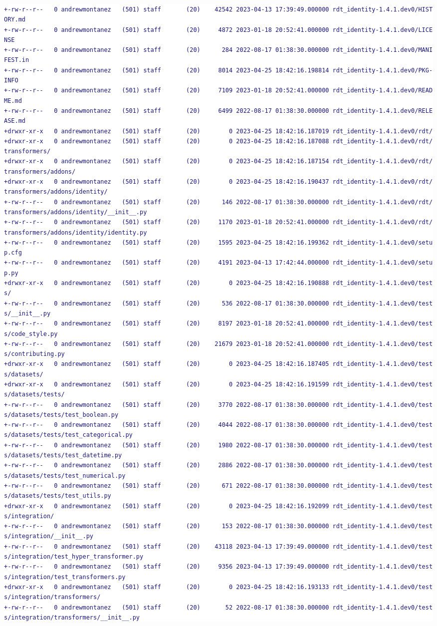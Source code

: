 ```diff
+-rw-r--r--   0 andrewmontanez   (501) staff       (20)    42542 2023-04-13 17:39:49.000000 rdt_identity-1.4.1.dev0/HISTORY.md
+-rw-r--r--   0 andrewmontanez   (501) staff       (20)     4872 2023-01-18 20:52:41.000000 rdt_identity-1.4.1.dev0/LICENSE
+-rw-r--r--   0 andrewmontanez   (501) staff       (20)      284 2022-08-17 01:38:30.000000 rdt_identity-1.4.1.dev0/MANIFEST.in
+-rw-r--r--   0 andrewmontanez   (501) staff       (20)     8014 2023-04-25 18:42:16.198814 rdt_identity-1.4.1.dev0/PKG-INFO
+-rw-r--r--   0 andrewmontanez   (501) staff       (20)     7109 2023-01-18 20:52:41.000000 rdt_identity-1.4.1.dev0/README.md
+-rw-r--r--   0 andrewmontanez   (501) staff       (20)     6499 2022-08-17 01:38:30.000000 rdt_identity-1.4.1.dev0/RELEASE.md
+drwxr-xr-x   0 andrewmontanez   (501) staff       (20)        0 2023-04-25 18:42:16.187019 rdt_identity-1.4.1.dev0/rdt/
+drwxr-xr-x   0 andrewmontanez   (501) staff       (20)        0 2023-04-25 18:42:16.187088 rdt_identity-1.4.1.dev0/rdt/transformers/
+drwxr-xr-x   0 andrewmontanez   (501) staff       (20)        0 2023-04-25 18:42:16.187154 rdt_identity-1.4.1.dev0/rdt/transformers/addons/
+drwxr-xr-x   0 andrewmontanez   (501) staff       (20)        0 2023-04-25 18:42:16.190437 rdt_identity-1.4.1.dev0/rdt/transformers/addons/identity/
+-rw-r--r--   0 andrewmontanez   (501) staff       (20)      146 2022-08-17 01:38:30.000000 rdt_identity-1.4.1.dev0/rdt/transformers/addons/identity/__init__.py
+-rw-r--r--   0 andrewmontanez   (501) staff       (20)     1170 2023-01-18 20:52:41.000000 rdt_identity-1.4.1.dev0/rdt/transformers/addons/identity/identity.py
+-rw-r--r--   0 andrewmontanez   (501) staff       (20)     1595 2023-04-25 18:42:16.199362 rdt_identity-1.4.1.dev0/setup.cfg
+-rw-r--r--   0 andrewmontanez   (501) staff       (20)     4191 2023-04-13 17:42:44.000000 rdt_identity-1.4.1.dev0/setup.py
+drwxr-xr-x   0 andrewmontanez   (501) staff       (20)        0 2023-04-25 18:42:16.190888 rdt_identity-1.4.1.dev0/tests/
+-rw-r--r--   0 andrewmontanez   (501) staff       (20)      536 2022-08-17 01:38:30.000000 rdt_identity-1.4.1.dev0/tests/__init__.py
+-rw-r--r--   0 andrewmontanez   (501) staff       (20)     8197 2023-01-18 20:52:41.000000 rdt_identity-1.4.1.dev0/tests/code_style.py
+-rw-r--r--   0 andrewmontanez   (501) staff       (20)    21679 2023-01-18 20:52:41.000000 rdt_identity-1.4.1.dev0/tests/contributing.py
+drwxr-xr-x   0 andrewmontanez   (501) staff       (20)        0 2023-04-25 18:42:16.187405 rdt_identity-1.4.1.dev0/tests/datasets/
+drwxr-xr-x   0 andrewmontanez   (501) staff       (20)        0 2023-04-25 18:42:16.191599 rdt_identity-1.4.1.dev0/tests/datasets/tests/
+-rw-r--r--   0 andrewmontanez   (501) staff       (20)     3770 2022-08-17 01:38:30.000000 rdt_identity-1.4.1.dev0/tests/datasets/tests/test_boolean.py
+-rw-r--r--   0 andrewmontanez   (501) staff       (20)     4044 2022-08-17 01:38:30.000000 rdt_identity-1.4.1.dev0/tests/datasets/tests/test_categorical.py
+-rw-r--r--   0 andrewmontanez   (501) staff       (20)     1980 2022-08-17 01:38:30.000000 rdt_identity-1.4.1.dev0/tests/datasets/tests/test_datetime.py
+-rw-r--r--   0 andrewmontanez   (501) staff       (20)     2886 2022-08-17 01:38:30.000000 rdt_identity-1.4.1.dev0/tests/datasets/tests/test_numerical.py
+-rw-r--r--   0 andrewmontanez   (501) staff       (20)      671 2022-08-17 01:38:30.000000 rdt_identity-1.4.1.dev0/tests/datasets/tests/test_utils.py
+drwxr-xr-x   0 andrewmontanez   (501) staff       (20)        0 2023-04-25 18:42:16.192099 rdt_identity-1.4.1.dev0/tests/integration/
+-rw-r--r--   0 andrewmontanez   (501) staff       (20)      153 2022-08-17 01:38:30.000000 rdt_identity-1.4.1.dev0/tests/integration/__init__.py
+-rw-r--r--   0 andrewmontanez   (501) staff       (20)    43118 2023-04-13 17:39:49.000000 rdt_identity-1.4.1.dev0/tests/integration/test_hyper_transformer.py
+-rw-r--r--   0 andrewmontanez   (501) staff       (20)     9356 2023-04-13 17:39:49.000000 rdt_identity-1.4.1.dev0/tests/integration/test_transformers.py
+drwxr-xr-x   0 andrewmontanez   (501) staff       (20)        0 2023-04-25 18:42:16.193133 rdt_identity-1.4.1.dev0/tests/integration/transformers/
+-rw-r--r--   0 andrewmontanez   (501) staff       (20)       52 2022-08-17 01:38:30.000000 rdt_identity-1.4.1.dev0/tests/integration/transformers/__init__.py
```